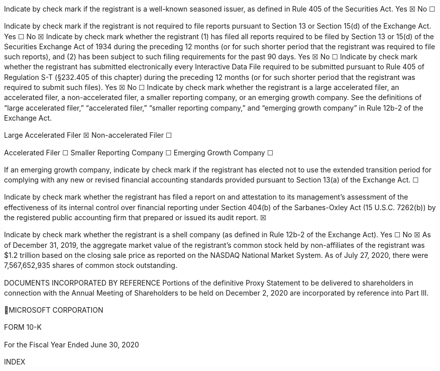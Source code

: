 Indicate by check mark if the registrant is a well-known seasoned issuer, as defined in Rule 405 of the Securities Act.    Yes  ☒    No  ☐

Indicate by check mark if the registrant is not required to file reports pursuant to Section 13 or Section 15(d) of the Exchange Act.    Yes  ☐    No  ☒
Indicate by check mark whether the registrant (1) has filed all reports required to be filed by Section 13 or 15(d) of the Securities Exchange Act of 1934 during the
preceding 12 months (or for such shorter period that the registrant was required to file such reports), and (2) has been subject to such filing requirements for the past
90 days.    Yes  ☒    No  ☐
Indicate by check mark whether the registrant has submitted electronically every Interactive Data File required to be submitted pursuant to Rule 405 of Regulation S-T
(§232.405 of this chapter) during the preceding 12 months (or for such shorter period that the registrant was required to submit such files).    Yes  ☒    No  ☐
Indicate by check mark whether the registrant is a large accelerated filer, an accelerated filer, a non-accelerated filer, a smaller reporting company, or an emerging
growth company. See the definitions of “large accelerated filer,” “accelerated filer,” “smaller reporting company,” and “emerging growth company” in Rule 12b-2 of the
Exchange Act.

Large Accelerated Filer ☒
Non-accelerated Filer ☐

  Accelerated Filer ☐
  Smaller Reporting Company ☐
  Emerging Growth Company ☐

If an emerging growth company, indicate by check mark if the registrant has elected not to use the extended transition period for complying with any new or revised
financial accounting standards provided pursuant to Section 13(a) of the Exchange Act.    ☐

Indicate by check mark whether the registrant has filed a report on and attestation to its management’s assessment of the effectiveness of its internal control over financial
reporting under Section 404(b) of the Sarbanes-Oxley Act (15 U.S.C. 7262(b)) by the registered public accounting firm that prepared or issued its audit report.    ☒

Indicate by check mark whether the registrant is a shell company (as defined in Rule 12b-2 of the Exchange Act).    Yes  ☐    No  ☒
As of December 31, 2019, the aggregate market value of the registrant’s common stock held by non-affiliates of the registrant was $1.2 trillion based on the closing
sale price as reported on the NASDAQ National Market System. As of July 27, 2020, there were 7,567,652,935 shares of common stock outstanding.

DOCUMENTS INCORPORATED BY REFERENCE
Portions of the definitive Proxy Statement to be delivered to shareholders in connection with the Annual Meeting of Shareholders to be held on December 2, 2020 are
incorporated by reference into Part III.

MICROSOFT CORPORATION

FORM 10-K

For the Fiscal Year Ended June 30, 2020

INDEX
